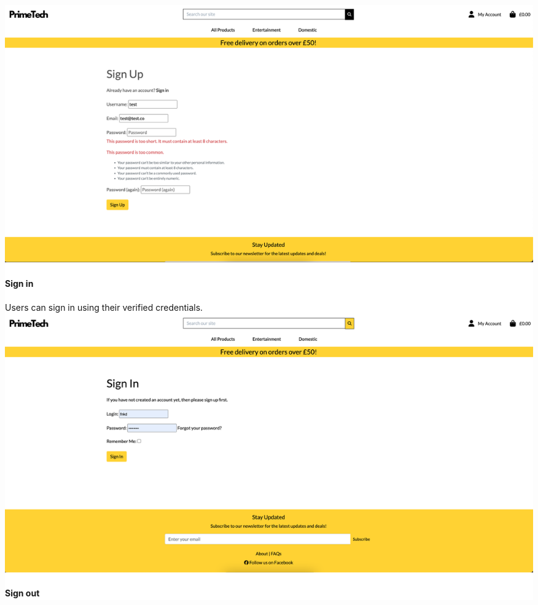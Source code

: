 ![Image](/documentation/media/images/features-signupvalidation.png)

#### Sign in

Users can sign in using their verified credentials.
![Image](/documentation/media/images/features-login.png)

#### Sign out
